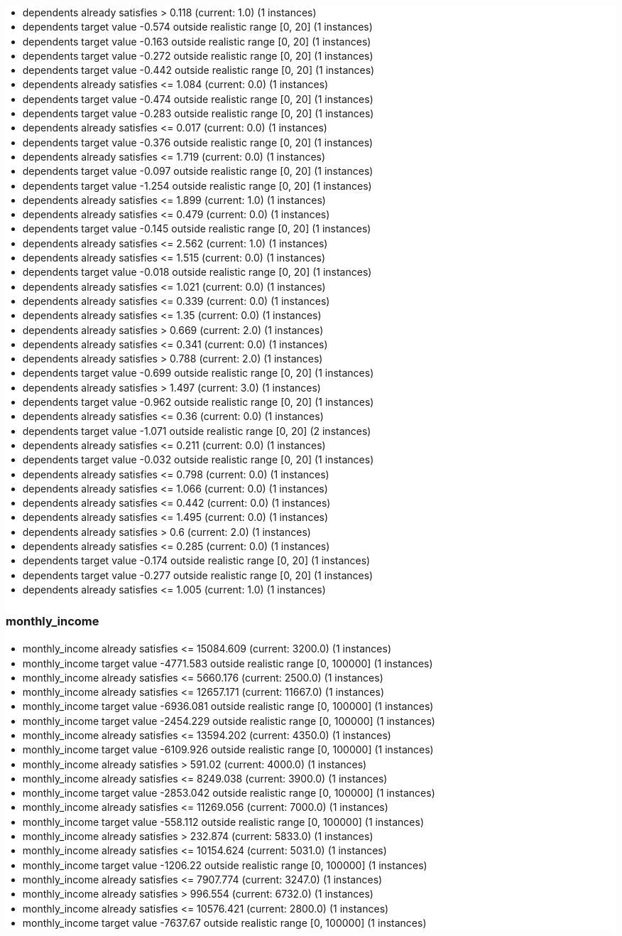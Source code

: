 - dependents already satisfies > 0.118 (current: 1.0) (1 instances)
- dependents target value -0.574 outside realistic range [0, 20] (1 instances)
- dependents target value -0.163 outside realistic range [0, 20] (1 instances)
- dependents target value -0.272 outside realistic range [0, 20] (1 instances)
- dependents target value -0.442 outside realistic range [0, 20] (1 instances)
- dependents already satisfies <= 1.084 (current: 0.0) (1 instances)
- dependents target value -0.474 outside realistic range [0, 20] (1 instances)
- dependents target value -0.283 outside realistic range [0, 20] (1 instances)
- dependents already satisfies <= 0.017 (current: 0.0) (1 instances)
- dependents target value -0.376 outside realistic range [0, 20] (1 instances)
- dependents already satisfies <= 1.719 (current: 0.0) (1 instances)
- dependents target value -0.097 outside realistic range [0, 20] (1 instances)
- dependents target value -1.254 outside realistic range [0, 20] (1 instances)
- dependents already satisfies <= 1.899 (current: 1.0) (1 instances)
- dependents already satisfies <= 0.479 (current: 0.0) (1 instances)
- dependents target value -0.145 outside realistic range [0, 20] (1 instances)
- dependents already satisfies <= 2.562 (current: 1.0) (1 instances)
- dependents already satisfies <= 1.515 (current: 0.0) (1 instances)
- dependents target value -0.018 outside realistic range [0, 20] (1 instances)
- dependents already satisfies <= 1.021 (current: 0.0) (1 instances)
- dependents already satisfies <= 0.339 (current: 0.0) (1 instances)
- dependents already satisfies <= 1.35 (current: 0.0) (1 instances)
- dependents already satisfies > 0.669 (current: 2.0) (1 instances)
- dependents already satisfies <= 0.341 (current: 0.0) (1 instances)
- dependents already satisfies > 0.788 (current: 2.0) (1 instances)
- dependents target value -0.699 outside realistic range [0, 20] (1 instances)
- dependents already satisfies > 1.497 (current: 3.0) (1 instances)
- dependents target value -0.962 outside realistic range [0, 20] (1 instances)
- dependents already satisfies <= 0.36 (current: 0.0) (1 instances)
- dependents target value -1.071 outside realistic range [0, 20] (2 instances)
- dependents already satisfies <= 0.211 (current: 0.0) (1 instances)
- dependents target value -0.032 outside realistic range [0, 20] (1 instances)
- dependents already satisfies <= 0.798 (current: 0.0) (1 instances)
- dependents already satisfies <= 1.066 (current: 0.0) (1 instances)
- dependents already satisfies <= 0.442 (current: 0.0) (1 instances)
- dependents already satisfies <= 1.495 (current: 0.0) (1 instances)
- dependents already satisfies > 0.6 (current: 2.0) (1 instances)
- dependents already satisfies <= 0.285 (current: 0.0) (1 instances)
- dependents target value -0.174 outside realistic range [0, 20] (1 instances)
- dependents target value -0.277 outside realistic range [0, 20] (1 instances)
- dependents already satisfies <= 1.005 (current: 1.0) (1 instances)

### monthly_income
- monthly_income already satisfies <= 15084.609 (current: 3200.0) (1 instances)
- monthly_income target value -4771.583 outside realistic range [0, 100000] (1 instances)
- monthly_income already satisfies <= 5660.176 (current: 2500.0) (1 instances)
- monthly_income already satisfies <= 12657.171 (current: 11667.0) (1 instances)
- monthly_income target value -6936.081 outside realistic range [0, 100000] (1 instances)
- monthly_income target value -2454.229 outside realistic range [0, 100000] (1 instances)
- monthly_income already satisfies <= 13594.202 (current: 4350.0) (1 instances)
- monthly_income target value -6109.926 outside realistic range [0, 100000] (1 instances)
- monthly_income already satisfies > 591.02 (current: 4000.0) (1 instances)
- monthly_income already satisfies <= 8249.038 (current: 3900.0) (1 instances)
- monthly_income target value -2853.042 outside realistic range [0, 100000] (1 instances)
- monthly_income already satisfies <= 11269.056 (current: 7000.0) (1 instances)
- monthly_income target value -558.112 outside realistic range [0, 100000] (1 instances)
- monthly_income already satisfies > 232.874 (current: 5833.0) (1 instances)
- monthly_income already satisfies <= 10154.624 (current: 5031.0) (1 instances)
- monthly_income target value -1206.22 outside realistic range [0, 100000] (1 instances)
- monthly_income already satisfies <= 7907.774 (current: 3247.0) (1 instances)
- monthly_income already satisfies > 996.554 (current: 6732.0) (1 instances)
- monthly_income already satisfies <= 10576.421 (current: 2800.0) (1 instances)
- monthly_income target value -7637.67 outside realistic range [0, 100000] (1 instances)